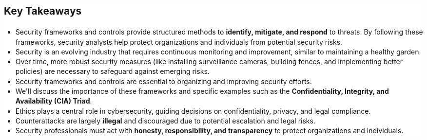 ## **Key Takeaways**

- Security frameworks and controls provide structured methods to **identify, mitigate, and respond** to threats. By following these frameworks, security analysts help protect organizations and individuals from potential security risks.
- Security is an evolving industry that requires continuous monitoring and improvement, similar to maintaining a healthy garden.
- Over time, more robust security measures (like installing surveillance cameras, building fences, and implementing better policies) are necessary to safeguard against emerging risks.
- Security frameworks and controls are essential to organizing and improving security efforts.
- We'll discuss the importance of these frameworks and specific examples such as the **Confidentiality, Integrity, and Availability (CIA) Triad**.
- Ethics plays a central role in cybersecurity, guiding decisions on confidentiality, privacy, and legal compliance.
- Counterattacks are largely **illegal** and discouraged due to potential escalation and legal risks.
- Security professionals must act with **honesty, responsibility, and transparency** to protect organizations and individuals.
